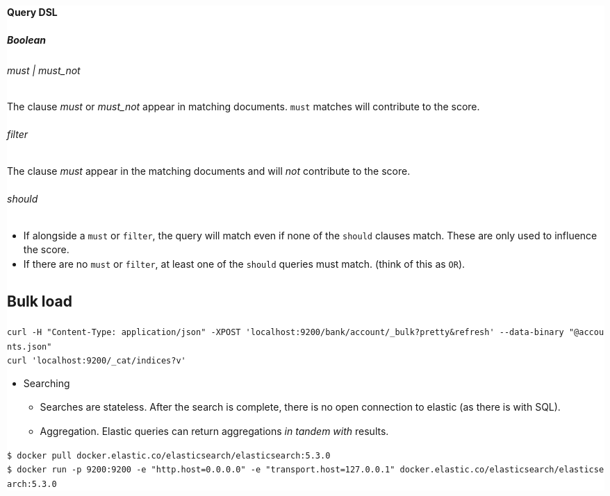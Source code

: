 #### Query DSL

##### Boolean

###### must | must_not

The clause *must* or *must_not* appear in matching documents. `must` matches will contribute to the score.

###### filter

The clause *must* appear in the matching documents and will *not* contribute to the score.

###### should

* If alongside a `must` or `filter`, the query will match even if none of the `should` clauses match. These are only used to influence the score.
* If there are no `must` or `filter`, at least one of the `should` queries must match. (think of this as `OR`).


## Bulk load

```
curl -H "Content-Type: application/json" -XPOST 'localhost:9200/bank/account/_bulk?pretty&refresh' --data-binary "@accounts.json"
curl 'localhost:9200/_cat/indices?v'
```

* Searching
  * Searches are stateless. After the search is complete, there is no open connection to elastic (as there is with SQL).

  * Aggregation. Elastic queries can return aggregations *in tandem with* results.




```
$ docker pull docker.elastic.co/elasticsearch/elasticsearch:5.3.0
$ docker run -p 9200:9200 -e "http.host=0.0.0.0" -e "transport.host=127.0.0.1" docker.elastic.co/elasticsearch/elasticsearch:5.3.0
```
